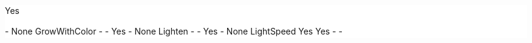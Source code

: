 Yes
</td>
<td>
-
</td>
<td>
None 
</td>
</tr>
<tr>
<td>
GrowWithColor
</td>
<td>
-
</td>
<td>
-
</td>
<td>
Yes
</td>
<td>
-
</td>
<td>
None 
</td>
</tr>
<tr>
<td>
Lighten
</td>
<td>
-
</td>
<td>
-
</td>
<td>
Yes
</td>
<td>
-
</td>
<td>
None 
</td>
</tr>
<tr>
<td>
LightSpeed
</td>
<td>
Yes
</td>
<td>
Yes
</td>
<td>
-
</td>
<td>
-